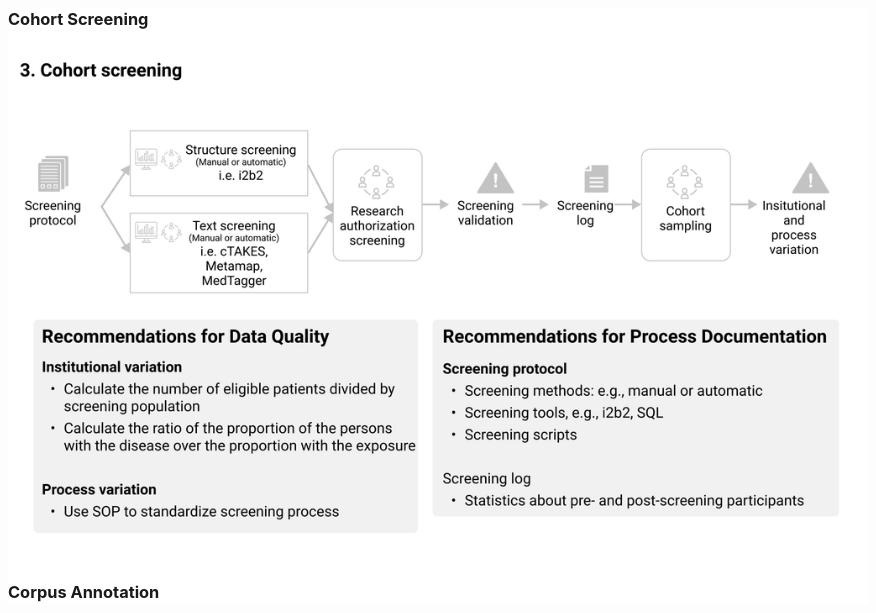 ### Cohort Screening
![](https://github.com/data2health/informatics-playbook/blob/main/docs/_static/img/chapter_9_3-cohort-screening.png)

### Corpus Annotation
